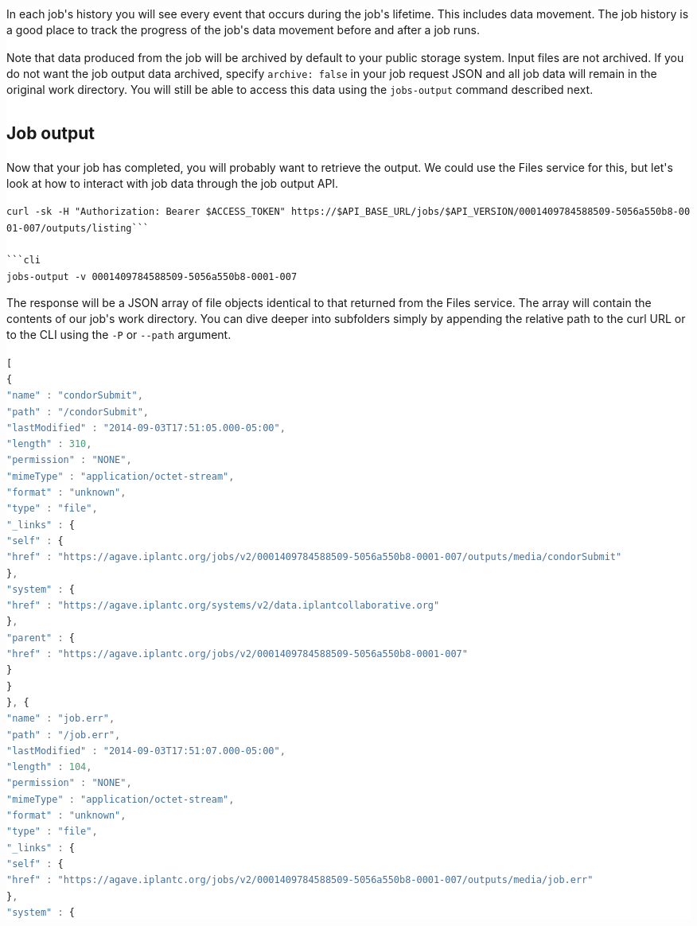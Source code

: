 <aside class="notice">In each job's history you will see every event that occurs during the job's lifetime. This includes data movement. The job history is a good place to track the progress of the job's data movement before and after a job runs.</aside>

Note that data produced from the job will be archived by default to your public storage system. Input files are not archived. If you do not want the job output data archived, specify <code>archive: false</code> in your job request JSON and all job data will remain in the original work directory. You will still be able to access this data using the <code>jobs-output</code> command described next.

## Job output  

Now that your job has completed, you will probably want to retrieve the output. We could use the Files service for this, but let's look at how to interact with job data through the job output API.

```shell
curl -sk -H "Authorization: Bearer $ACCESS_TOKEN" https://$API_BASE_URL/jobs/$API_VERSION/0001409784588509-5056a550b8-0001-007/outputs/listing```

```cli
jobs-output -v 0001409784588509-5056a550b8-0001-007
```


The response will be a JSON array of file objects identical to that returned from the Files service. The array will contain the contents of our job's work directory. You can dive deeper into subfolders simply by appending the relative path to the curl URL or to the CLI using the <code>-P</code> or <code>--path</code> argument.

```javascript
[
{
"name" : "condorSubmit",
"path" : "/condorSubmit",
"lastModified" : "2014-09-03T17:51:05.000-05:00",
"length" : 310,
"permission" : "NONE",
"mimeType" : "application/octet-stream",
"format" : "unknown",
"type" : "file",
"_links" : {
"self" : {
"href" : "https://agave.iplantc.org/jobs/v2/0001409784588509-5056a550b8-0001-007/outputs/media/condorSubmit"
},
"system" : {
"href" : "https://agave.iplantc.org/systems/v2/data.iplantcollaborative.org"
},
"parent" : {
"href" : "https://agave.iplantc.org/jobs/v2/0001409784588509-5056a550b8-0001-007"
}
}
}, {
"name" : "job.err",
"path" : "/job.err",
"lastModified" : "2014-09-03T17:51:07.000-05:00",
"length" : 104,
"permission" : "NONE",
"mimeType" : "application/octet-stream",
"format" : "unknown",
"type" : "file",
"_links" : {
"self" : {
"href" : "https://agave.iplantc.org/jobs/v2/0001409784588509-5056a550b8-0001-007/outputs/media/job.err"
},
"system" : {
```